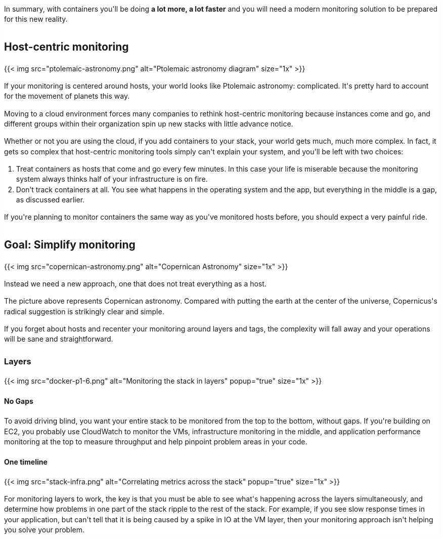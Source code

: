 In summary, with containers you'll be doing **a lot more, a lot faster** and you will need a modern monitoring solution to be prepared for this new reality.

## Host-centric monitoring

{{< img src="ptolemaic-astronomy.png" alt="Ptolemaic astronomy diagram" size="1x" >}}

If your monitoring is centered around hosts, your world looks like Ptolemaic astronomy: complicated. It's pretty hard to account for the movement of planets this way.

Moving to a cloud environment forces many companies to rethink host-centric monitoring because instances come and go, and different groups within their organization spin up new stacks with little advance notice.

Whether or not you are using the cloud, if you add containers to your stack, your world gets much, much more complex. In fact, it gets so complex that host-centric monitoring tools simply can't explain your system, and you'll be left with two choices:

1. Treat containers as hosts that come and go every few minutes. In this case your life is miserable because the monitoring system always thinks half of your infrastructure is on fire.
2. Don’t track containers at all. You see what happens in the operating system and the app, but everything in the middle is a gap, as discussed earlier.

If you're planning to monitor containers the same way as you've monitored hosts before, you should expect a very painful ride.

## Goal: Simplify monitoring

{{< img src="copernican-astronomy.png" alt="Copernican Astronomy" size="1x" >}}

Instead we need a new approach, one that does not treat everything as a host.

The picture above represents Copernican astronomy. Compared with putting the earth at the center of the universe, Copernicus's radical suggestion is strikingly clear and simple.

If you forget about hosts and recenter your monitoring around layers and tags, the complexity will fall away and your operations will be sane and straightforward.

### Layers


{{< img src="docker-p1-6.png" alt="Monitoring the stack in layers" popup="true" size="1x" >}}

#### No Gaps


To avoid driving blind, you want your entire stack to be monitored from the top to the bottom, without gaps. If you're building on EC2, you probably use CloudWatch to monitor the VMs, infrastructure monitoring in the middle, and application performance monitoring at the top to measure throughput and help pinpoint problem areas in your code.

#### One timeline


{{< img src="stack-infra.png" alt="Correlating metrics across the stack" popup="true" size="1x" >}}

For monitoring layers to work, the key is that you must be able to see what's happening across the layers simultaneously, and determine how problems in one part of the stack ripple to the rest of the stack. For example, if you see slow response times in your application, but can't tell that it is being caused by a spike in IO at the VM layer, then your monitoring approach isn't helping you solve your problem.

